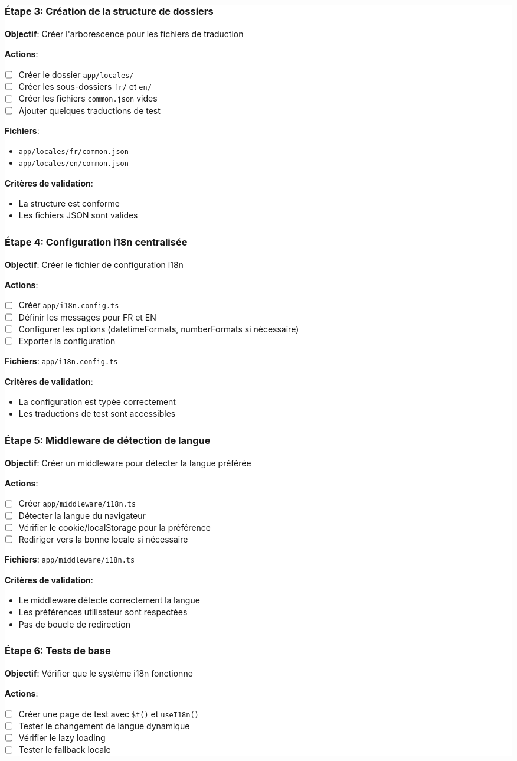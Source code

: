 ### Étape 3: Création de la structure de dossiers

**Objectif**: Créer l'arborescence pour les fichiers de traduction

**Actions**:
- [ ] Créer le dossier `app/locales/`
- [ ] Créer les sous-dossiers `fr/` et `en/`
- [ ] Créer les fichiers `common.json` vides
- [ ] Ajouter quelques traductions de test

**Fichiers**:
- `app/locales/fr/common.json`
- `app/locales/en/common.json`

**Critères de validation**:
- La structure est conforme
- Les fichiers JSON sont valides

### Étape 4: Configuration i18n centralisée

**Objectif**: Créer le fichier de configuration i18n

**Actions**:
- [ ] Créer `app/i18n.config.ts`
- [ ] Définir les messages pour FR et EN
- [ ] Configurer les options (datetimeFormats, numberFormats si nécessaire)
- [ ] Exporter la configuration

**Fichiers**: `app/i18n.config.ts`

**Critères de validation**:
- La configuration est typée correctement
- Les traductions de test sont accessibles

### Étape 5: Middleware de détection de langue

**Objectif**: Créer un middleware pour détecter la langue préférée

**Actions**:
- [ ] Créer `app/middleware/i18n.ts`
- [ ] Détecter la langue du navigateur
- [ ] Vérifier le cookie/localStorage pour la préférence
- [ ] Rediriger vers la bonne locale si nécessaire

**Fichiers**: `app/middleware/i18n.ts`

**Critères de validation**:
- Le middleware détecte correctement la langue
- Les préférences utilisateur sont respectées
- Pas de boucle de redirection

### Étape 6: Tests de base

**Objectif**: Vérifier que le système i18n fonctionne

**Actions**:
- [ ] Créer une page de test avec `$t()` et `useI18n()`
- [ ] Tester le changement de langue dynamique
- [ ] Vérifier le lazy loading
- [ ] Tester le fallback locale
